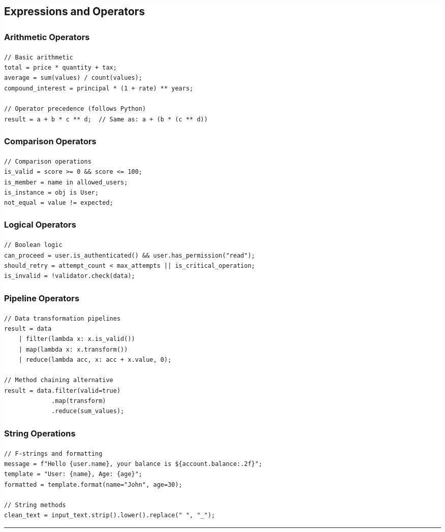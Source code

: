 
## Expressions and Operators

### Arithmetic Operators

```apg
// Basic arithmetic
total = price * quantity + tax;
average = sum(values) / count(values);
compound_interest = principal * (1 + rate) ** years;

// Operator precedence (follows Python)
result = a + b * c ** d;  // Same as: a + (b * (c ** d))
```

### Comparison Operators

```apg
// Comparison operations
is_valid = score >= 0 && score <= 100;
is_member = name in allowed_users;
is_instance = obj is User;
not_equal = value != expected;
```

### Logical Operators

```apg
// Boolean logic
can_proceed = user.is_authenticated() && user.has_permission("read");
should_retry = attempt_count < max_attempts || is_critical_operation;
is_invalid = !validator.check(data);
```

### Pipeline Operators

```apg
// Data transformation pipelines
result = data 
    | filter(lambda x: x.is_valid()) 
    | map(lambda x: x.transform()) 
    | reduce(lambda acc, x: acc + x.value, 0);

// Method chaining alternative
result = data.filter(valid=true)
             .map(transform)
             .reduce(sum_values);
```

### String Operations

```apg
// F-strings and formatting
message = f"Hello {user.name}, your balance is ${account.balance:.2f}";
template = "User: {name}, Age: {age}";
formatted = template.format(name="John", age=30);

// String methods
clean_text = input_text.strip().lower().replace(" ", "_");
```

---